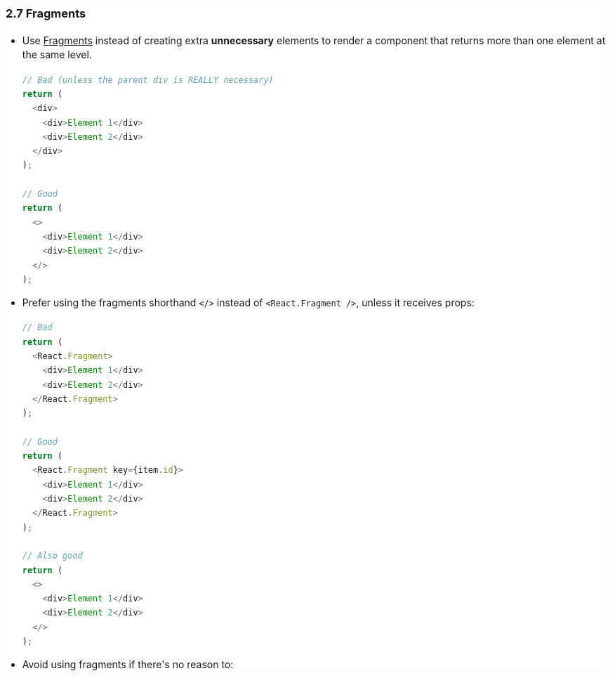 ### 2.7 Fragments

- Use [Fragments](https://reactjs.org/docs/fragments.html) instead of creating extra **unnecessary** elements to render a component that returns more than one element at the same level.

  ```javascript
  // Bad (unless the parent div is REALLY necessary)
  return (
    <div>
      <div>Element 1</div>
      <div>Element 2</div>
    </div>
  );

  // Good
  return (
    <>
      <div>Element 1</div>
      <div>Element 2</div>
    </>
  );
  ```

- Prefer using the fragments shorthand `</>` instead of `<React.Fragment />`, unless it receives props:

  ```javascript
  // Bad
  return (
    <React.Fragment>
      <div>Element 1</div>
      <div>Element 2</div>
    </React.Fragment>
  );

  // Good
  return (
    <React.Fragment key={item.id}>
      <div>Element 1</div>
      <div>Element 2</div>
    </React.Fragment>
  );

  // Also good
  return (
    <>
      <div>Element 1</div>
      <div>Element 2</div>
    </>
  );
  ```

- Avoid using fragments if there's no reason to:

